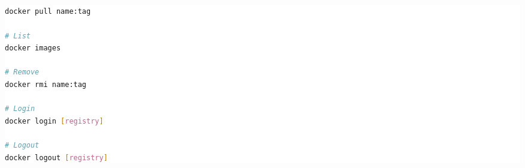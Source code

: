 ```bash
docker pull name:tag

# List
docker images

# Remove
docker rmi name:tag

# Login
docker login [registry]

# Logout
docker logout [registry]
```
